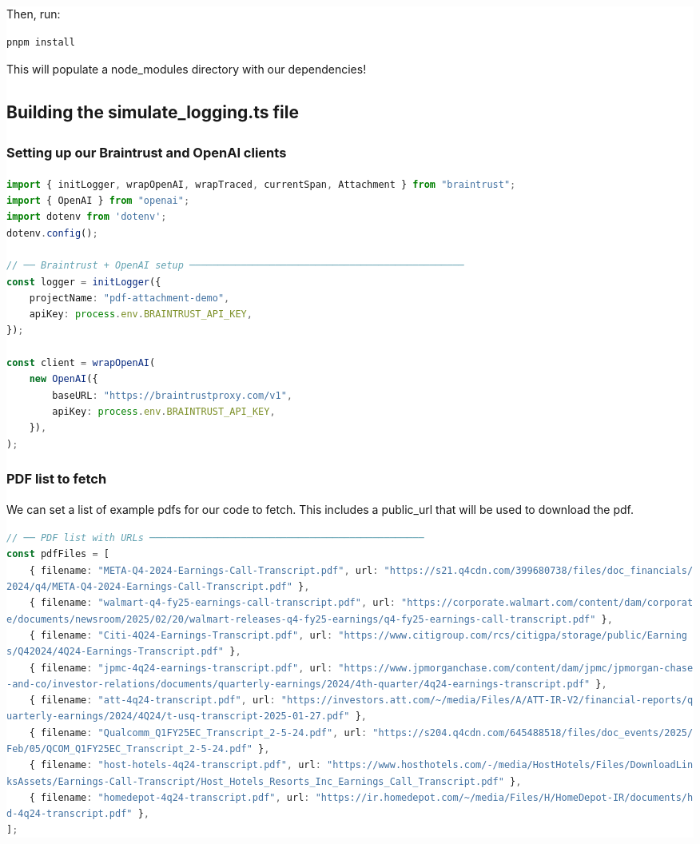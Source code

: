 Then, run:
```bash
pnpm install
```

This will populate a node_modules directory with our dependencies!

## Building the simulate_logging.ts file
### Setting up our Braintrust and OpenAI clients

```typescript
import { initLogger, wrapOpenAI, wrapTraced, currentSpan, Attachment } from "braintrust";
import { OpenAI } from "openai";
import dotenv from 'dotenv';
dotenv.config();

// ── Braintrust + OpenAI setup ────────────────────────────────────────────────
const logger = initLogger({
    projectName: "pdf-attachment-demo",
    apiKey: process.env.BRAINTRUST_API_KEY,
});

const client = wrapOpenAI(
    new OpenAI({
        baseURL: "https://braintrustproxy.com/v1",
        apiKey: process.env.BRAINTRUST_API_KEY,
    }),
);
```

### PDF list to fetch
We can set a list of example pdfs for our code to fetch. This includes a public_url that will be used to download the pdf.

```typescript
// ── PDF list with URLs ────────────────────────────────────────────────
const pdfFiles = [
    { filename: "META-Q4-2024-Earnings-Call-Transcript.pdf", url: "https://s21.q4cdn.com/399680738/files/doc_financials/2024/q4/META-Q4-2024-Earnings-Call-Transcript.pdf" },
    { filename: "walmart-q4-fy25-earnings-call-transcript.pdf", url: "https://corporate.walmart.com/content/dam/corporate/documents/newsroom/2025/02/20/walmart-releases-q4-fy25-earnings/q4-fy25-earnings-call-transcript.pdf" },
    { filename: "Citi-4Q24-Earnings-Transcript.pdf", url: "https://www.citigroup.com/rcs/citigpa/storage/public/Earnings/Q42024/4Q24-Earnings-Transcript.pdf" },
    { filename: "jpmc-4q24-earnings-transcript.pdf", url: "https://www.jpmorganchase.com/content/dam/jpmc/jpmorgan-chase-and-co/investor-relations/documents/quarterly-earnings/2024/4th-quarter/4q24-earnings-transcript.pdf" },
    { filename: "att-4q24-transcript.pdf", url: "https://investors.att.com/~/media/Files/A/ATT-IR-V2/financial-reports/quarterly-earnings/2024/4Q24/t-usq-transcript-2025-01-27.pdf" },
    { filename: "Qualcomm_Q1FY25EC_Transcript_2-5-24.pdf", url: "https://s204.q4cdn.com/645488518/files/doc_events/2025/Feb/05/QCOM_Q1FY25EC_Transcript_2-5-24.pdf" },
    { filename: "host-hotels-4q24-transcript.pdf", url: "https://www.hosthotels.com/-/media/HostHotels/Files/DownloadLinksAssets/Earnings-Call-Transcript/Host_Hotels_Resorts_Inc_Earnings_Call_Transcript.pdf" },
    { filename: "homedepot-4q24-transcript.pdf", url: "https://ir.homedepot.com/~/media/Files/H/HomeDepot-IR/documents/hd-4q24-transcript.pdf" },
];
```
